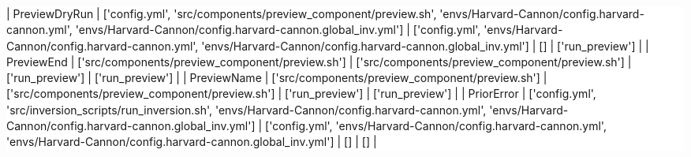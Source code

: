 | PreviewDryRun                             | ['config.yml', 'src/components/preview_component/preview.sh', 'envs/Harvard-Cannon/config.harvard-cannon.yml', 'envs/Harvard-Cannon/config.harvard-cannon.global_inv.yml']                                                                                                                                                                                                                                                                                                                                                                                                                   | ['config.yml', 'envs/Harvard-Cannon/config.harvard-cannon.yml', 'envs/Harvard-Cannon/config.harvard-cannon.global_inv.yml']                                                                                                                                                             | []                                                                                       | ['run_preview']                                                                                                                                                                                                                                                                                                                         |
| PreviewEnd                                | ['src/components/preview_component/preview.sh']                                                                                                                                                                                                                                                                                                                                                                                                                                                                                                                                              | ['src/components/preview_component/preview.sh']                                                                                                                                                                                                                                         | ['run_preview']                                                                          | ['run_preview']                                                                                                                                                                                                                                                                                                                         |
| PreviewName                               | ['src/components/preview_component/preview.sh']                                                                                                                                                                                                                                                                                                                                                                                                                                                                                                                                              | ['src/components/preview_component/preview.sh']                                                                                                                                                                                                                                         | ['run_preview']                                                                          | ['run_preview']                                                                                                                                                                                                                                                                                                                         |
| PriorError                                | ['config.yml', 'src/inversion_scripts/run_inversion.sh', 'envs/Harvard-Cannon/config.harvard-cannon.yml', 'envs/Harvard-Cannon/config.harvard-cannon.global_inv.yml']                                                                                                                                                                                                                                                                                                                                                                                                                        | ['config.yml', 'envs/Harvard-Cannon/config.harvard-cannon.yml', 'envs/Harvard-Cannon/config.harvard-cannon.global_inv.yml']                                                                                                                                                             | []                                                                                       | []                                                                                                                                                                                                                                                                                                                                      |